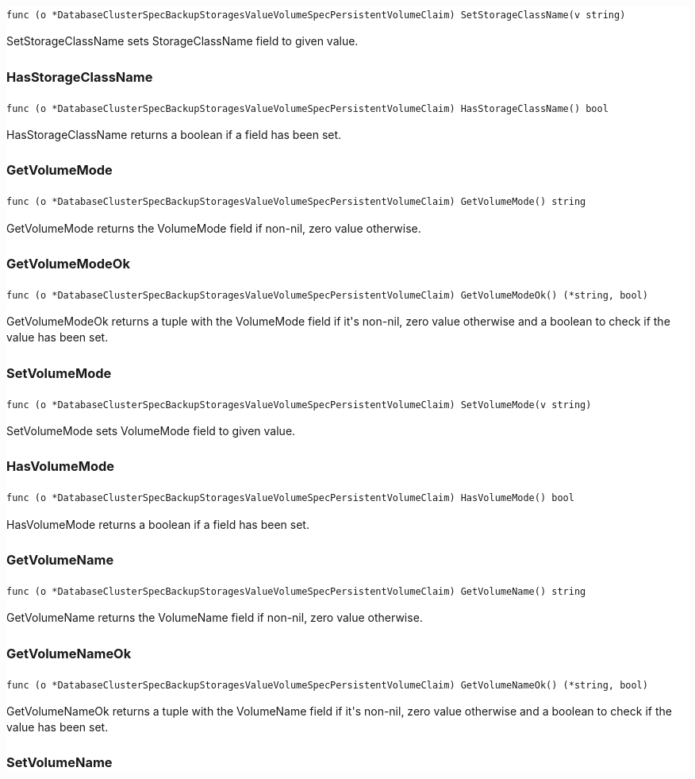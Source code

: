 `func (o *DatabaseClusterSpecBackupStoragesValueVolumeSpecPersistentVolumeClaim) SetStorageClassName(v string)`

SetStorageClassName sets StorageClassName field to given value.

### HasStorageClassName

`func (o *DatabaseClusterSpecBackupStoragesValueVolumeSpecPersistentVolumeClaim) HasStorageClassName() bool`

HasStorageClassName returns a boolean if a field has been set.

### GetVolumeMode

`func (o *DatabaseClusterSpecBackupStoragesValueVolumeSpecPersistentVolumeClaim) GetVolumeMode() string`

GetVolumeMode returns the VolumeMode field if non-nil, zero value otherwise.

### GetVolumeModeOk

`func (o *DatabaseClusterSpecBackupStoragesValueVolumeSpecPersistentVolumeClaim) GetVolumeModeOk() (*string, bool)`

GetVolumeModeOk returns a tuple with the VolumeMode field if it's non-nil, zero value otherwise
and a boolean to check if the value has been set.

### SetVolumeMode

`func (o *DatabaseClusterSpecBackupStoragesValueVolumeSpecPersistentVolumeClaim) SetVolumeMode(v string)`

SetVolumeMode sets VolumeMode field to given value.

### HasVolumeMode

`func (o *DatabaseClusterSpecBackupStoragesValueVolumeSpecPersistentVolumeClaim) HasVolumeMode() bool`

HasVolumeMode returns a boolean if a field has been set.

### GetVolumeName

`func (o *DatabaseClusterSpecBackupStoragesValueVolumeSpecPersistentVolumeClaim) GetVolumeName() string`

GetVolumeName returns the VolumeName field if non-nil, zero value otherwise.

### GetVolumeNameOk

`func (o *DatabaseClusterSpecBackupStoragesValueVolumeSpecPersistentVolumeClaim) GetVolumeNameOk() (*string, bool)`

GetVolumeNameOk returns a tuple with the VolumeName field if it's non-nil, zero value otherwise
and a boolean to check if the value has been set.

### SetVolumeName
